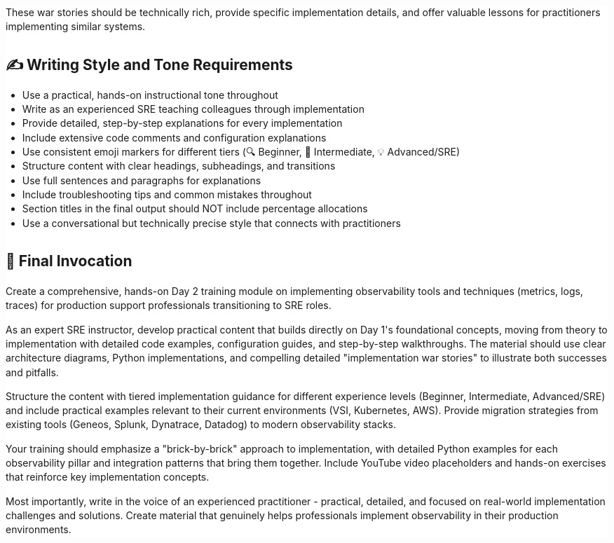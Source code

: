 These war stories should be technically rich, provide specific implementation details, and offer valuable lessons for practitioners implementing similar systems.

## ✍️ Writing Style and Tone Requirements

- Use a practical, hands-on instructional tone throughout
- Write as an experienced SRE teaching colleagues through implementation
- Provide detailed, step-by-step explanations for every implementation
- Include extensive code comments and configuration explanations
- Use consistent emoji markers for different tiers (🔍 Beginner, 🧩 Intermediate, 💡 Advanced/SRE)
- Structure content with clear headings, subheadings, and transitions
- Use full sentences and paragraphs for explanations
- Include troubleshooting tips and common mistakes throughout
- Section titles in the final output should NOT include percentage allocations
- Use a conversational but technically precise style that connects with practitioners

## 📝 Final Invocation

Create a comprehensive, hands-on Day 2 training module on implementing observability tools and techniques (metrics, logs, traces) for production support professionals transitioning to SRE roles.

As an expert SRE instructor, develop practical content that builds directly on Day 1's foundational concepts, moving from theory to implementation with detailed code examples, configuration guides, and step-by-step walkthroughs. The material should use clear architecture diagrams, Python implementations, and compelling detailed "implementation war stories" to illustrate both successes and pitfalls.

Structure the content with tiered implementation guidance for different experience levels (Beginner, Intermediate, Advanced/SRE) and include practical examples relevant to their current environments (VSI, Kubernetes, AWS). Provide migration strategies from existing tools (Geneos, Splunk, Dynatrace, Datadog) to modern observability stacks.

Your training should emphasize a "brick-by-brick" approach to implementation, with detailed Python examples for each observability pillar and integration patterns that bring them together. Include YouTube video placeholders and hands-on exercises that reinforce key implementation concepts.

Most importantly, write in the voice of an experienced practitioner - practical, detailed, and focused on real-world implementation challenges and solutions. Create material that genuinely helps professionals implement observability in their production environments.